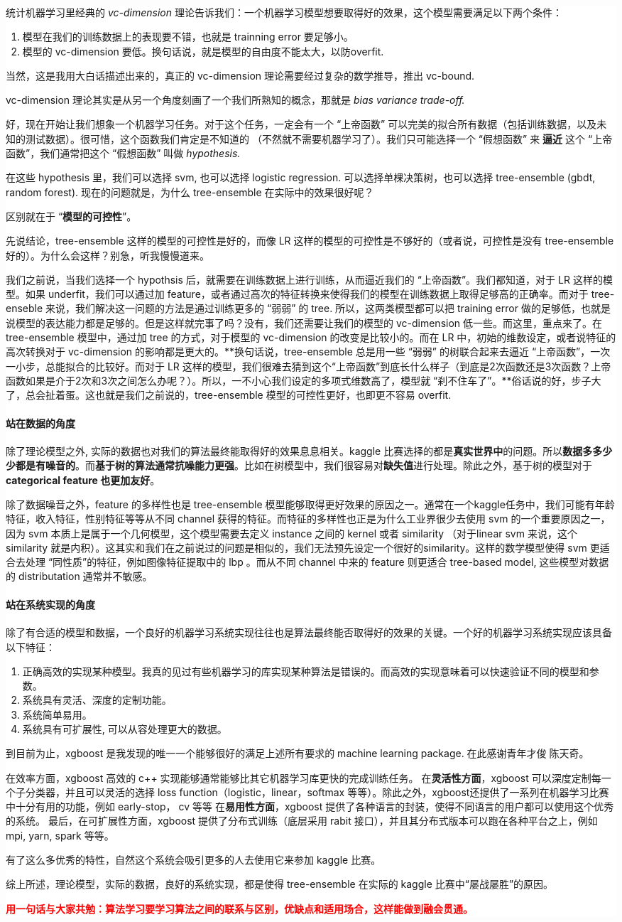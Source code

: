 统计机器学习里经典的 *vc-dimension* 理论告诉我们：一个机器学习模型想要取得好的效果，这个模型需要满足以下两个条件：

1. 模型在我们的训练数据上的表现要不错，也就是 trainning error 要足够小。
2. 模型的 vc-dimension 要低。换句话说，就是模型的自由度不能太大，以防overfit.

当然，这是我用大白话描述出来的，真正的 vc-dimension 理论需要经过复杂的数学推导，推出 vc-bound. 

vc-dimension 理论其实是从另一个角度刻画了一个我们所熟知的概念，那就是 *bias variance trade-off.*

好，现在开始让我们想象一个机器学习任务。对于这个任务，一定会有一个 “上帝函数” 可以完美的拟合所有数据（包括训练数据，以及未知的测试数据）。很可惜，这个函数我们肯定是不知道的 （不然就不需要机器学习了）。我们只可能选择一个 “假想函数” 来 **逼近** 这个 “上帝函数”，我们通常把这个 “假想函数” 叫做 *hypothesis.*

在这些 hypothesis 里，我们可以选择 svm, 也可以选择 logistic regression. 可以选择单棵决策树，也可以选择 tree-ensemble (gbdt, random forest).  现在的问题就是，为什么 tree-ensemble 在实际中的效果很好呢？

区别就在于 “**模型的可控性**”。

先说结论，tree-ensemble 这样的模型的可控性是好的，而像 LR  这样的模型的可控性是不够好的（或者说，可控性是没有 tree-ensemble 好的）。为什么会这样？别急，听我慢慢道来。

我们之前说，当我们选择一个 hypothsis 后，就需要在训练数据上进行训练，从而逼近我们的 “上帝函数”。我们都知道，对于 LR 这样的模型。如果 underfit，我们可以通过加 feature，或者通过高次的特征转换来使得我们的模型在训练数据上取得足够高的正确率。而对于 tree-enseble 来说，我们解决这一问题的方法是通过训练更多的 “弱弱” 的 tree.  所以，这两类模型都可以把 training error 做的足够低，也就是说模型的表达能力都是足够的。但是这样就完事了吗？没有，我们还需要让我们的模型的 vc-dimension 低一些。而这里，重点来了。在 tree-ensemble 模型中，通过加 tree 的方式，对于模型的 vc-dimension 的改变是比较小的。而在 LR 中，初始的维数设定，或者说特征的高次转换对于 vc-dimension 的影响都是更大的。**换句话说，tree-ensemble 总是用一些 “弱弱” 的树联合起来去逼近 “上帝函数”，一次一小步，总能拟合的比较好。而对于 LR 这样的模型，我们很难去猜到这个“上帝函数”到底长什么样子（到底是2次函数还是3次函数？上帝函数如果是介于2次和3次之间怎么办呢？）。所以，一不小心我们设定的多项式维数高了，模型就 “刹不住车了”。**俗话说的好，步子大了，总会扯着蛋。这也就是我们之前说的，tree-ensemble 模型的可控性更好，也即更不容易 overfit.

#### 站在数据的角度

除了理论模型之外, 实际的数据也对我们的算法最终能取得好的效果息息相关。kaggle 比赛选择的都是**真实世界中**的问题。所以**数据多多少少都是有噪音的**。而**基于树的算法通常抗噪能力更强**。比如在树模型中，我们很容易对**缺失值**进行处理。除此之外，基于树的模型对于 **categorical feature 也更加友好**。

除了数据噪音之外，feature 的多样性也是 tree-ensemble 模型能够取得更好效果的原因之一。通常在一个kaggle任务中，我们可能有年龄特征，收入特征，性别特征等等从不同 channel 获得的特征。而特征的多样性也正是为什么工业界很少去使用 svm 的一个重要原因之一，因为 svm 本质上是属于一个几何模型，这个模型需要去定义 instance 之间的 kernel 或者 similarity （对于linear svm 来说，这个similarity 就是内积）。这其实和我们在之前说过的问题是相似的，我们无法预先设定一个很好的similarity。这样的数学模型使得 svm 更适合去处理 “同性质”的特征，例如图像特征提取中的 lbp 。而从不同 channel 中来的 feature 则更适合 tree-based model, 这些模型对数据的 distributation 通常并不敏感。

#### 站在系统实现的角度

除了有合适的模型和数据，一个良好的机器学习系统实现往往也是算法最终能否取得好的效果的关键。一个好的机器学习系统实现应该具备以下特征：

1. 正确高效的实现某种模型。我真的见过有些机器学习的库实现某种算法是错误的。而高效的实现意味着可以快速验证不同的模型和参数。
2. 系统具有灵活、深度的定制功能。
3. 系统简单易用。
4. 系统具有可扩展性, 可以从容处理更大的数据。

到目前为止，xgboost 是我发现的唯一一个能够很好的满足上述所有要求的 machine learning package. 在此感谢青年才俊 陈天奇。

在效率方面，xgboost 高效的 c++ 实现能够通常能够比其它机器学习库更快的完成训练任务。
在**灵活性方面**，xgboost 可以深度定制每一个子分类器，并且可以灵活的选择 loss function（logistic，linear，softmax 等等）。除此之外，xgboost还提供了一系列在机器学习比赛中十分有用的功能，例如 early-stop， cv 等等
在**易用性方面**，xgboost 提供了各种语言的封装，使得不同语言的用户都可以使用这个优秀的系统。
最后，在可扩展性方面，xgboost 提供了分布式训练（底层采用 rabit 接口），并且其分布式版本可以跑在各种平台之上，例如 mpi, yarn, spark 等等。

有了这么多优秀的特性，自然这个系统会吸引更多的人去使用它来参加 kaggle 比赛。

综上所述，理论模型，实际的数据，良好的系统实现，都是使得 tree-ensemble 在实际的 kaggle 比赛中“屡战屡胜”的原因。

<font color="red">**用一句话与大家共勉：算法学习要学习算法之间的联系与区别，优缺点和适用场合，这样能做到融会贯通。**</font>


